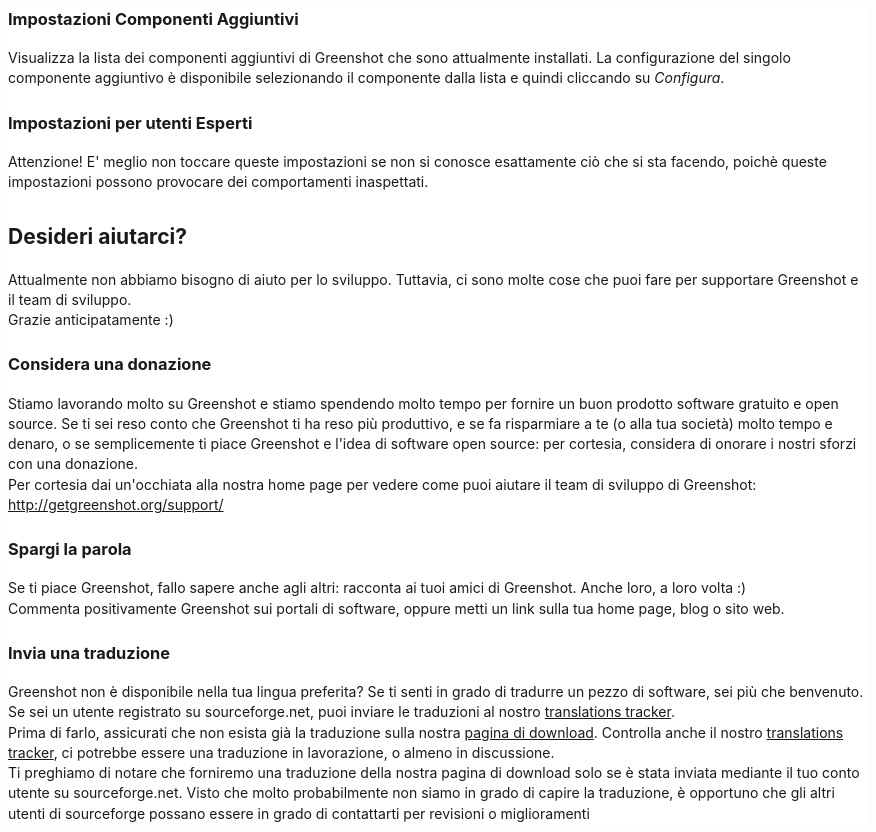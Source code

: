 <a name="settings-plugins"></a>
<h3>Impostazioni Componenti Aggiuntivi</h3>
<p>
Visualizza la lista dei componenti aggiuntivi di Greenshot che sono attualmente installati. La configurazione del singolo componente aggiuntivo è disponibile selezionando 
il componente dalla lista e quindi cliccando su <em>Configura</em>.
</p>

<a name="settings-expert"></a>
<h3>Impostazioni per utenti Esperti</h3>
<p>
Attenzione! E' meglio non toccare queste impostazioni se non si conosce esattamente ciò che si sta facendo, poichè queste impostazioni possono provocare dei comportamenti inaspettati.
</p>	
<a name="help"></a>
<h2>Desideri aiutarci?</h2>

<p>
Attualmente non abbiamo bisogno di aiuto per lo sviluppo. Tuttavia, ci sono molte cose che puoi fare per 
supportare Greenshot e il team di sviluppo.<br>
Grazie anticipatamente :)
</p>

<a name="help-donate"></a>
<h3>Considera una donazione</h3>
<p>
Stiamo lavorando molto su Greenshot e stiamo spendendo molto tempo per fornire
un buon prodotto software gratuito e open source. Se ti sei reso conto che Greenshot 
ti ha reso più produttivo, e se fa risparmiare a te (o alla tua società) 
molto tempo e denaro, o se semplicemente ti piace Greenshot e l'idea 
di software open source: per cortesia, considera di onorare i nostri sforzi con una donazione.<br>
Per cortesia dai un'occhiata alla nostra home page per vedere come puoi aiutare il team di sviluppo di Greenshot:<br>
<a href="http://getgreenshot.org/support/">http://getgreenshot.org/support/</a>
</p>

<a name="help-spread"></a>
<h3>Spargi la parola</h3>
<p>
Se ti piace Greenshot, fallo sapere anche agli altri: racconta ai tuoi amici di Greenshot.
Anche loro, a loro volta :)<br>
Commenta positivamente Greenshot sui portali di software, oppure metti un link sulla tua home page, blog o sito web.
</p>

<a name="help-translate"></a>
<h3>Invia una traduzione</h3>
<p>
Greenshot non è disponibile nella tua lingua preferita? Se ti senti in grado di tradurre un pezzo di software, 
sei più che benvenuto.
Se sei un utente registrato su sourceforge.net, puoi inviare le traduzioni al nostro  
<a href="https://sourceforge.net/tracker/?group_id=191585&atid=1368020">translations tracker</a>.<br>
Prima di farlo, assicurati che non esista già la traduzione sulla nostra 
<a href="http://sourceforge.net/projects/greenshot/files/">pagina di download</a>. Controlla anche il nostro <a href="https://sourceforge.net/tracker/?group_id=191585&atid=1368020">translations tracker</a>,
ci potrebbe essere una traduzione in lavorazione, o almeno in discussione.<br>
Ti preghiamo di notare che forniremo una traduzione della nostra pagina di download solo se è stata inviata mediante  
il tuo conto utente su sourceforge.net. Visto che molto probabilmente non siamo in grado di capire la traduzione, è opportuno 
che gli altri utenti di sourceforge possano essere in grado di contattarti per revisioni o miglioramenti  